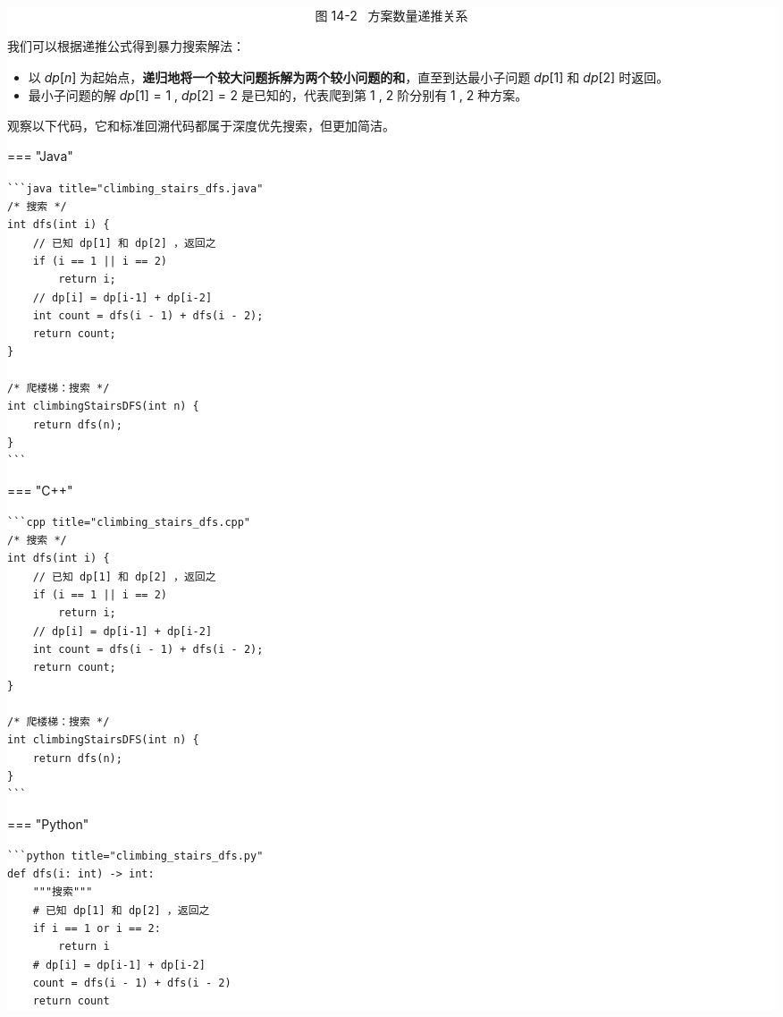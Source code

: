 <p align="center"> 图 14-2 &nbsp; 方案数量递推关系 </p>

我们可以根据递推公式得到暴力搜索解法：

- 以 $dp[n]$ 为起始点，**递归地将一个较大问题拆解为两个较小问题的和**，直至到达最小子问题 $dp[1]$ 和 $dp[2]$ 时返回。
- 最小子问题的解 $dp[1] = 1$ , $dp[2] = 2$ 是已知的，代表爬到第 $1$ , $2$ 阶分别有 $1$ , $2$ 种方案。

观察以下代码，它和标准回溯代码都属于深度优先搜索，但更加简洁。

=== "Java"

    ```java title="climbing_stairs_dfs.java"
    /* 搜索 */
    int dfs(int i) {
        // 已知 dp[1] 和 dp[2] ，返回之
        if (i == 1 || i == 2)
            return i;
        // dp[i] = dp[i-1] + dp[i-2]
        int count = dfs(i - 1) + dfs(i - 2);
        return count;
    }

    /* 爬楼梯：搜索 */
    int climbingStairsDFS(int n) {
        return dfs(n);
    }
    ```

=== "C++"

    ```cpp title="climbing_stairs_dfs.cpp"
    /* 搜索 */
    int dfs(int i) {
        // 已知 dp[1] 和 dp[2] ，返回之
        if (i == 1 || i == 2)
            return i;
        // dp[i] = dp[i-1] + dp[i-2]
        int count = dfs(i - 1) + dfs(i - 2);
        return count;
    }

    /* 爬楼梯：搜索 */
    int climbingStairsDFS(int n) {
        return dfs(n);
    }
    ```

=== "Python"

    ```python title="climbing_stairs_dfs.py"
    def dfs(i: int) -> int:
        """搜索"""
        # 已知 dp[1] 和 dp[2] ，返回之
        if i == 1 or i == 2:
            return i
        # dp[i] = dp[i-1] + dp[i-2]
        count = dfs(i - 1) + dfs(i - 2)
        return count
